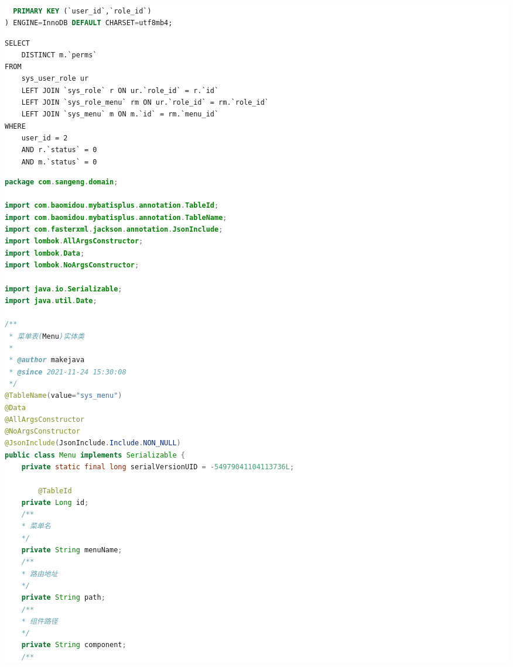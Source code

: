 ~~~~sql
  PRIMARY KEY (`user_id`,`role_id`)
) ENGINE=InnoDB DEFAULT CHARSET=utf8mb4;

~~~~

~~~~mysql
SELECT 
	DISTINCT m.`perms`
FROM
	sys_user_role ur
	LEFT JOIN `sys_role` r ON ur.`role_id` = r.`id`
	LEFT JOIN `sys_role_menu` rm ON ur.`role_id` = rm.`role_id`
	LEFT JOIN `sys_menu` m ON m.`id` = rm.`menu_id`
WHERE
	user_id = 2
	AND r.`status` = 0
	AND m.`status` = 0
~~~~







~~~~java
package com.sangeng.domain;

import com.baomidou.mybatisplus.annotation.TableId;
import com.baomidou.mybatisplus.annotation.TableName;
import com.fasterxml.jackson.annotation.JsonInclude;
import lombok.AllArgsConstructor;
import lombok.Data;
import lombok.NoArgsConstructor;

import java.io.Serializable;
import java.util.Date;

/**
 * 菜单表(Menu)实体类
 *
 * @author makejava
 * @since 2021-11-24 15:30:08
 */
@TableName(value="sys_menu")
@Data
@AllArgsConstructor
@NoArgsConstructor
@JsonInclude(JsonInclude.Include.NON_NULL)
public class Menu implements Serializable {
    private static final long serialVersionUID = -54979041104113736L;
    
        @TableId
    private Long id;
    /**
    * 菜单名
    */
    private String menuName;
    /**
    * 路由地址
    */
    private String path;
    /**
    * 组件路径
    */
    private String component;
    /**
~~~~